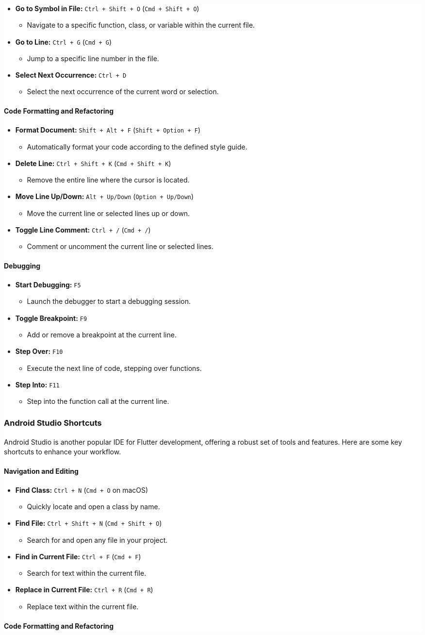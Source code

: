 - **Go to Symbol in File:** `Ctrl + Shift + O` (`Cmd + Shift + O`)
  - Navigate to a specific function, class, or variable within the current file.

- **Go to Line:** `Ctrl + G` (`Cmd + G`)
  - Jump to a specific line number in the file.

- **Select Next Occurrence:** `Ctrl + D`
  - Select the next occurrence of the current word or selection.

#### Code Formatting and Refactoring

- **Format Document:** `Shift + Alt + F` (`Shift + Option + F`)
  - Automatically format your code according to the defined style guide.

- **Delete Line:** `Ctrl + Shift + K` (`Cmd + Shift + K`)
  - Remove the entire line where the cursor is located.

- **Move Line Up/Down:** `Alt + Up/Down` (`Option + Up/Down`)
  - Move the current line or selected lines up or down.

- **Toggle Line Comment:** `Ctrl + /` (`Cmd + /`)
  - Comment or uncomment the current line or selected lines.

#### Debugging

- **Start Debugging:** `F5`
  - Launch the debugger to start a debugging session.

- **Toggle Breakpoint:** `F9`
  - Add or remove a breakpoint at the current line.

- **Step Over:** `F10`
  - Execute the next line of code, stepping over functions.

- **Step Into:** `F11`
  - Step into the function call at the current line.

### Android Studio Shortcuts

Android Studio is another popular IDE for Flutter development, offering a robust set of tools and features. Here are some key shortcuts to enhance your workflow.

#### Navigation and Editing

- **Find Class:** `Ctrl + N` (`Cmd + O` on macOS)
  - Quickly locate and open a class by name.

- **Find File:** `Ctrl + Shift + N` (`Cmd + Shift + O`)
  - Search for and open any file in your project.

- **Find in Current File:** `Ctrl + F` (`Cmd + F`)
  - Search for text within the current file.

- **Replace in Current File:** `Ctrl + R` (`Cmd + R`)
  - Replace text within the current file.

#### Code Formatting and Refactoring
